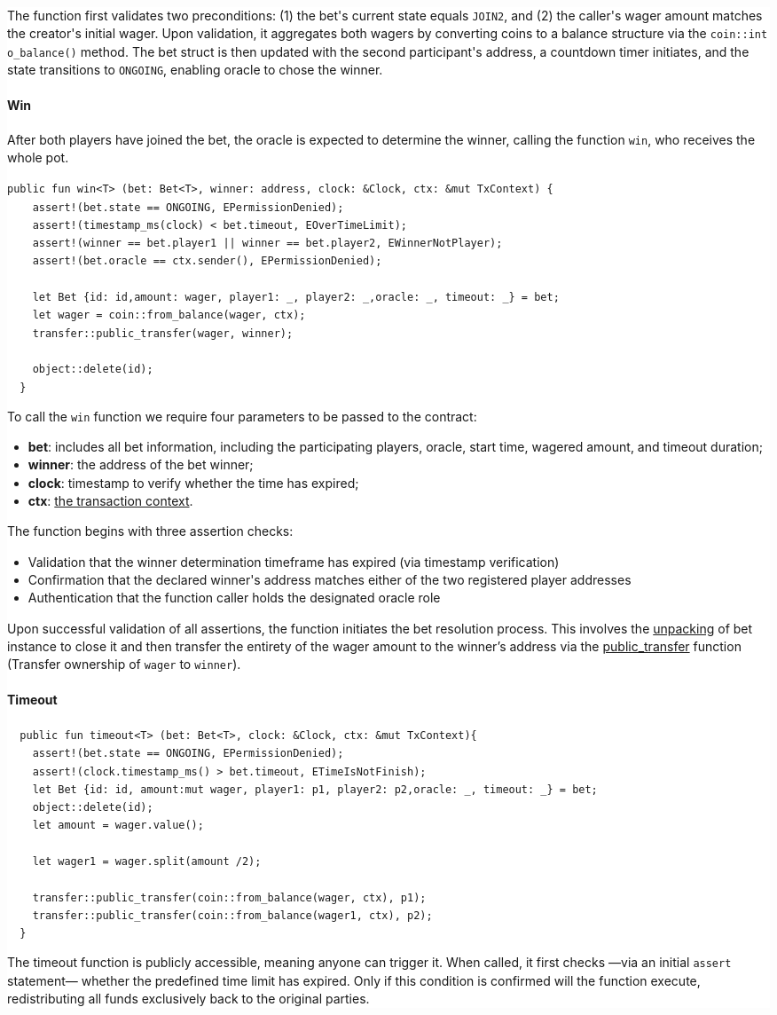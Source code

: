 The function first validates two preconditions: (1) the bet's current state equals `JOIN2`, and (2) the caller's wager amount matches the creator's initial wager. Upon validation, it aggregates both wagers by converting coins to a balance structure via the `coin::into_balance()` method. The bet struct is then updated with the second participant's address, a countdown timer initiates, and the state transitions to `ONGOING`, enabling oracle to chose the winner.

#### Win
After both players have joined the bet, the oracle is expected to determine the winner, calling the function `win`, who receives the whole pot.

```move
public fun win<T> (bet: Bet<T>, winner: address, clock: &Clock, ctx: &mut TxContext) {
    assert!(bet.state == ONGOING, EPermissionDenied);
    assert!(timestamp_ms(clock) < bet.timeout, EOverTimeLimit);
    assert!(winner == bet.player1 || winner == bet.player2, EWinnerNotPlayer);
    assert!(bet.oracle == ctx.sender(), EPermissionDenied);

    let Bet {id: id,amount: wager, player1: _, player2: _,oracle: _, timeout: _} = bet;
    let wager = coin::from_balance(wager, ctx);
    transfer::public_transfer(wager, winner);

    object::delete(id);
  }
```
To call the `win` function we require four parameters to be passed to the contract:

- **bet**: includes all bet information, including the participating players, oracle, start time, wagered amount, and timeout duration;
- **winner**: the address of the bet winner;
- **clock**: timestamp to verify whether the time has expired;
- **ctx**: [the transaction context](https://docs.iota.org/references/framework/testnet/iota-framework/tx_contex).

The function begins with three assertion checks:

- Validation that the winner determination timeframe has expired (via timestamp verification)
- Confirmation that the declared winner's address matches either of the two registered player addresses
- Authentication that the function caller holds the designated oracle role

Upon successful validation of all assertions, the function initiates the bet resolution process. This involves the [unpacking](https://docs.iota.org/developer/iota-101/move-overview/structs-and-abilities/struct#Unpacking-a-Stuct) of bet instance to close it and then transfer the entirety of the wager amount to the winner’s address via the [public_transfer](https://docs.iota.org/references/framework/testnet/iota-framework/transfer#function-public_transfer) function (Transfer ownership of `wager` to `winner`).

#### Timeout

```move
  public fun timeout<T> (bet: Bet<T>, clock: &Clock, ctx: &mut TxContext){
    assert!(bet.state == ONGOING, EPermissionDenied);
    assert!(clock.timestamp_ms() > bet.timeout, ETimeIsNotFinish);
    let Bet {id: id, amount:mut wager, player1: p1, player2: p2,oracle: _, timeout: _} = bet;
    object::delete(id);
    let amount = wager.value();

    let wager1 = wager.split(amount /2);
    
    transfer::public_transfer(coin::from_balance(wager, ctx), p1);
    transfer::public_transfer(coin::from_balance(wager1, ctx), p2);
  }
```
The timeout function is publicly accessible, meaning anyone can trigger it. When called, it first checks —via an initial `assert` statement— whether the predefined time limit has expired. Only if this condition is confirmed will the function execute, redistributing all funds exclusively back to the original parties.
